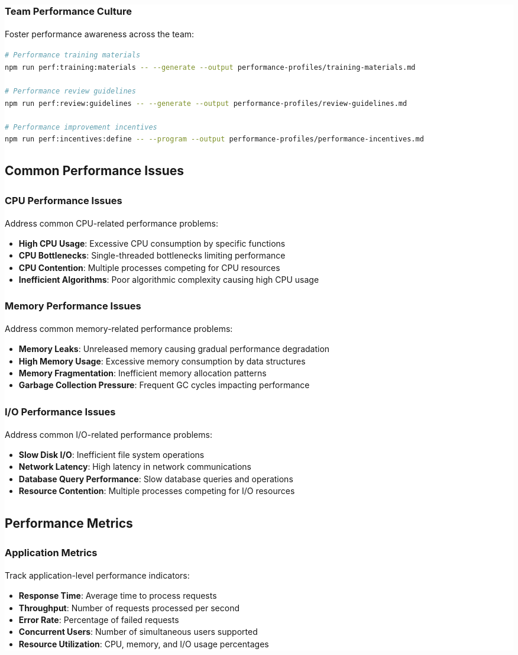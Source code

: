 ### Team Performance Culture
Foster performance awareness across the team:

```bash
# Performance training materials
npm run perf:training:materials -- --generate --output performance-profiles/training-materials.md

# Performance review guidelines
npm run perf:review:guidelines -- --generate --output performance-profiles/review-guidelines.md

# Performance improvement incentives
npm run perf:incentives:define -- --program --output performance-profiles/performance-incentives.md
```

## Common Performance Issues

### CPU Performance Issues
Address common CPU-related performance problems:

- **High CPU Usage**: Excessive CPU consumption by specific functions
- **CPU Bottlenecks**: Single-threaded bottlenecks limiting performance
- **CPU Contention**: Multiple processes competing for CPU resources
- **Inefficient Algorithms**: Poor algorithmic complexity causing high CPU usage

### Memory Performance Issues
Address common memory-related performance problems:

- **Memory Leaks**: Unreleased memory causing gradual performance degradation
- **High Memory Usage**: Excessive memory consumption by data structures
- **Memory Fragmentation**: Inefficient memory allocation patterns
- **Garbage Collection Pressure**: Frequent GC cycles impacting performance

### I/O Performance Issues
Address common I/O-related performance problems:

- **Slow Disk I/O**: Inefficient file system operations
- **Network Latency**: High latency in network communications
- **Database Query Performance**: Slow database queries and operations
- **Resource Contention**: Multiple processes competing for I/O resources

## Performance Metrics

### Application Metrics
Track application-level performance indicators:

- **Response Time**: Average time to process requests
- **Throughput**: Number of requests processed per second
- **Error Rate**: Percentage of failed requests
- **Concurrent Users**: Number of simultaneous users supported
- **Resource Utilization**: CPU, memory, and I/O usage percentages
